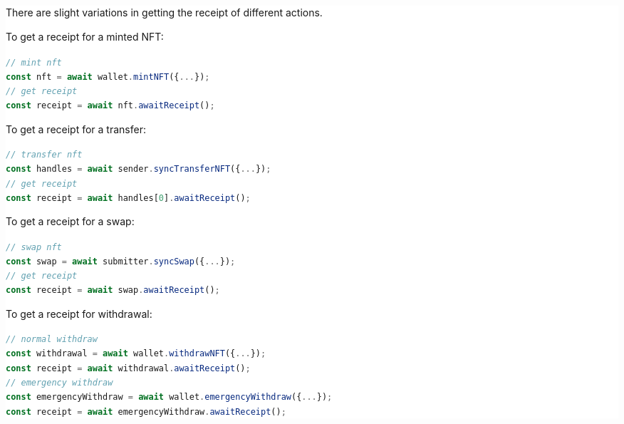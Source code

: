 There are slight variations in getting the receipt of different actions.

To get a receipt for a minted NFT:

```typescript
// mint nft
const nft = await wallet.mintNFT({...});
// get receipt
const receipt = await nft.awaitReceipt();
```

To get a receipt for a transfer:

```typescript
// transfer nft
const handles = await sender.syncTransferNFT({...});
// get receipt
const receipt = await handles[0].awaitReceipt();
```

To get a receipt for a swap:

```typescript
// swap nft
const swap = await submitter.syncSwap({...});
// get receipt
const receipt = await swap.awaitReceipt();
```

To get a receipt for withdrawal:

```typescript
// normal withdraw
const withdrawal = await wallet.withdrawNFT({...});
const receipt = await withdrawal.awaitReceipt();
// emergency withdraw
const emergencyWithdraw = await wallet.emergencyWithdraw({...});
const receipt = await emergencyWithdraw.awaitReceipt();
```

